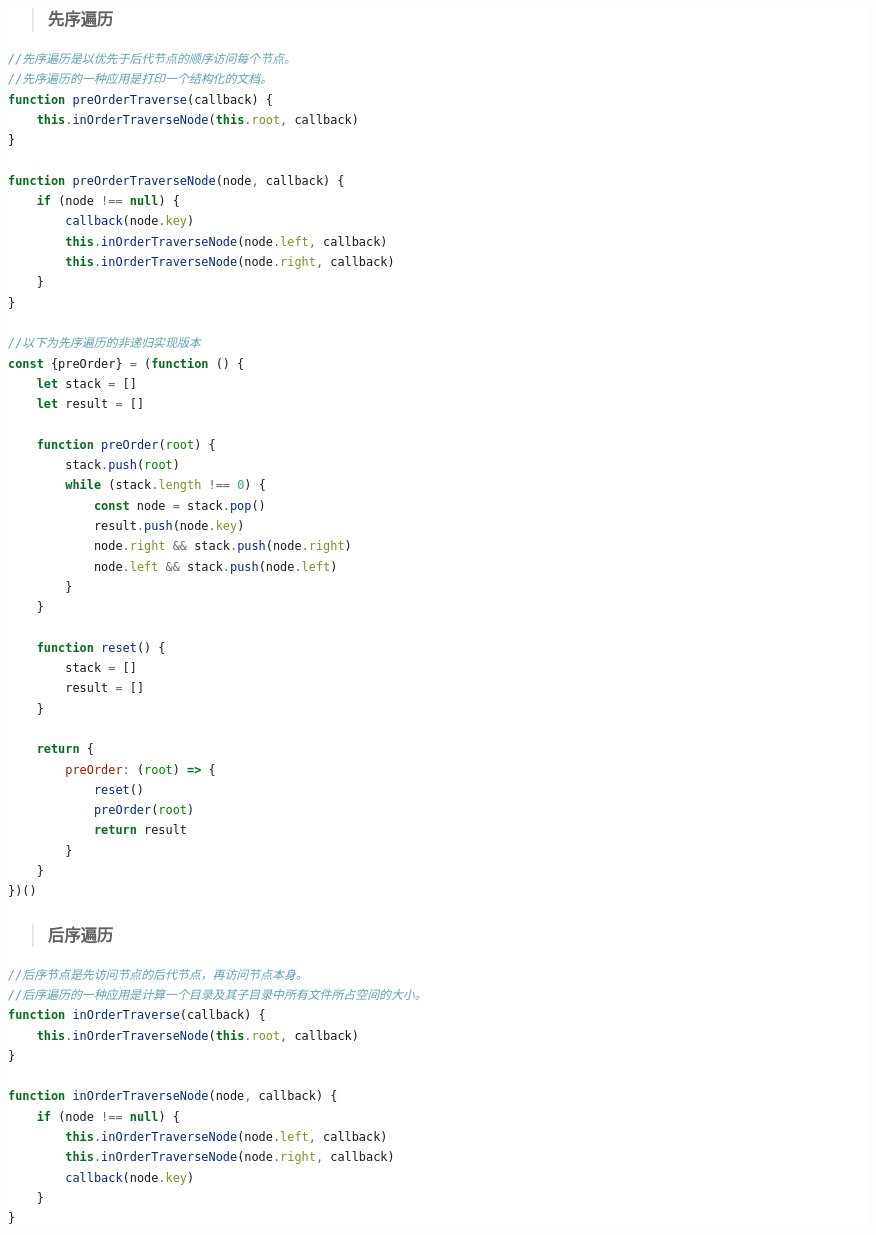 > ###  先序遍历
>

```javascript
//先序遍历是以优先于后代节点的顺序访问每个节点。
//先序遍历的一种应用是打印一个结构化的文档。
function preOrderTraverse(callback) {
    this.inOrderTraverseNode(this.root, callback)
}

function preOrderTraverseNode(node, callback) {
    if (node !== null) {
        callback(node.key)
        this.inOrderTraverseNode(node.left, callback)
        this.inOrderTraverseNode(node.right, callback)
    }
}

//以下为先序遍历的非递归实现版本
const {preOrder} = (function () {
    let stack = []
    let result = []

    function preOrder(root) {
        stack.push(root)
        while (stack.length !== 0) {
            const node = stack.pop()
            result.push(node.key)
            node.right && stack.push(node.right)
            node.left && stack.push(node.left)
        }
    }

    function reset() {
        stack = []
        result = []
    }

    return {
        preOrder: (root) => {
            reset()
            preOrder(root)
            return result
        }
    }
})()
```

> ### 后序遍历
>

```javascript
//后序节点是先访问节点的后代节点，再访问节点本身。
//后序遍历的一种应用是计算一个目录及其子目录中所有文件所占空间的大小。
function inOrderTraverse(callback) {
    this.inOrderTraverseNode(this.root, callback)
}

function inOrderTraverseNode(node, callback) {
    if (node !== null) {
        this.inOrderTraverseNode(node.left, callback)
        this.inOrderTraverseNode(node.right, callback)
        callback(node.key)
    }
}
```